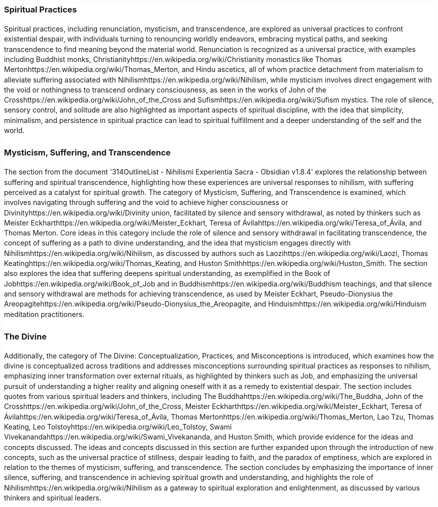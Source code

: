 ### Spiritual Practices
Spiritual practices, including renunciation, mysticism, and transcendence, are explored as universal practices to confront existential despair, with individuals turning to renouncing worldly endeavors, embracing mystical paths, and seeking transcendence to find meaning beyond the material world.
Renunciation is recognized as a universal practice, with examples including Buddhist monks, Christianityhttps://en.wikipedia.org/wiki/Christianity monastics like Thomas Mertonhttps://en.wikipedia.org/wiki/Thomas_Merton, and Hindu ascetics, all of whom practice detachment from materialism to alleviate suffering associated with Nihilismhttps://en.wikipedia.org/wiki/Nihilism, while mysticism involves direct engagement with the void or nothingness to transcend ordinary consciousness, as seen in the works of John of the Crosshttps://en.wikipedia.org/wiki/John_of_the_Cross and Sufismhttps://en.wikipedia.org/wiki/Sufism mystics.
The role of silence, sensory control, and solitude are also highlighted as important aspects of spiritual discipline, with the idea that simplicity, minimalism, and persistence in spiritual practice can lead to spiritual fulfillment and a deeper understanding of the self and the world.

### Mysticism, Suffering, and Transcendence
The section from the document '314OutlineList - Nihilismi Experientia Sacra - Obsidian v1.8.4' explores the relationship between suffering and spiritual transcendence, highlighting how these experiences are universal responses to nihilism, with suffering perceived as a catalyst for spiritual growth.
The category of Mysticism, Suffering, and Transcendence is examined, which involves navigating through suffering and the void to achieve higher consciousness or Divinityhttps://en.wikipedia.org/wiki/Divinity union, facilitated by silence and sensory withdrawal, as noted by thinkers such as Meister Eckharthttps://en.wikipedia.org/wiki/Meister_Eckhart, Teresa of Ávilahttps://en.wikipedia.org/wiki/Teresa_of_Ávila, and Thomas Merton.
Core ideas in this category include the role of silence and sensory withdrawal in facilitating transcendence, the concept of suffering as a path to divine understanding, and the idea that mysticism engages directly with Nihilismhttps://en.wikipedia.org/wiki/Nihilism, as discussed by authors such as Laozihttps://en.wikipedia.org/wiki/Laozi, Thomas Keatinghttps://en.wikipedia.org/wiki/Thomas_Keating, and Huston Smithhttps://en.wikipedia.org/wiki/Huston_Smith.
The section also explores the idea that suffering deepens spiritual understanding, as exemplified in the Book of Jobhttps://en.wikipedia.org/wiki/Book_of_Job and in Buddhismhttps://en.wikipedia.org/wiki/Buddhism teachings, and that silence and sensory withdrawal are methods for achieving transcendence, as used by Meister Eckhart, Pseudo-Dionysius the Areopagitehttps://en.wikipedia.org/wiki/Pseudo-Dionysius_the_Areopagite, and Hinduismhttps://en.wikipedia.org/wiki/Hinduism meditation practitioners.

### The Divine
Additionally, the category of The Divine: Conceptualization, Practices, and Misconceptions is introduced, which examines how the divine is conceptualized across traditions and addresses misconceptions surrounding spiritual practices as responses to nihilism, emphasizing inner transformation over external rituals, as highlighted by thinkers such as Job, and emphasizing the universal pursuit of understanding a higher reality and aligning oneself with it as a remedy to existential despair.
The section includes quotes from various spiritual leaders and thinkers, including The Buddhahttps://en.wikipedia.org/wiki/The_Buddha, John of the Crosshttps://en.wikipedia.org/wiki/John_of_the_Cross, Meister Eckharthttps://en.wikipedia.org/wiki/Meister_Eckhart, Teresa of Ávilahttps://en.wikipedia.org/wiki/Teresa_of_Ávila, Thomas Mertonhttps://en.wikipedia.org/wiki/Thomas_Merton, Lao Tzu, Thomas Keating, Leo Tolstoyhttps://en.wikipedia.org/wiki/Leo_Tolstoy, Swami Vivekanandahttps://en.wikipedia.org/wiki/Swami_Vivekananda, and Huston Smith, which provide evidence for the ideas and concepts discussed.
The ideas and concepts discussed in this section are further expanded upon through the introduction of new concepts, such as the universal practice of stillness, despair leading to faith, and the paradox of emptiness, which are explored in relation to the themes of mysticism, suffering, and transcendence.
The section concludes by emphasizing the importance of inner silence, suffering, and transcendence in achieving spiritual growth and understanding, and highlights the role of Nihilismhttps://en.wikipedia.org/wiki/Nihilism as a gateway to spiritual exploration and enlightenment, as discussed by various thinkers and spiritual leaders.

